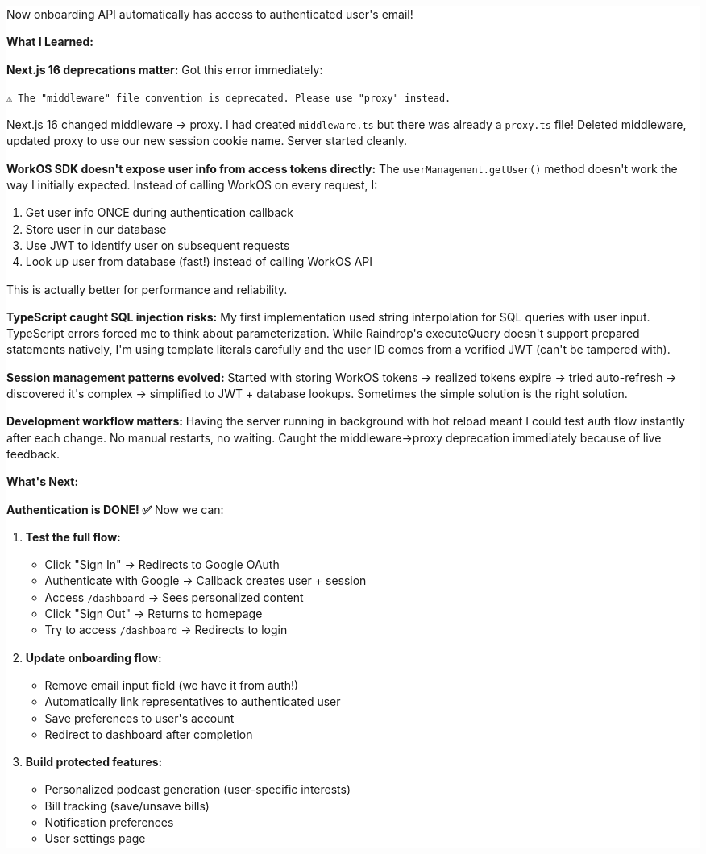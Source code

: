 Now onboarding API automatically has access to authenticated user's email!

**What I Learned:**

**Next.js 16 deprecations matter:** Got this error immediately:
```
⚠ The "middleware" file convention is deprecated. Please use "proxy" instead.
```

Next.js 16 changed middleware → proxy. I had created `middleware.ts` but there was already a `proxy.ts` file! Deleted middleware, updated proxy to use our new session cookie name. Server started cleanly.

**WorkOS SDK doesn't expose user info from access tokens directly:** The `userManagement.getUser()` method doesn't work the way I initially expected. Instead of calling WorkOS on every request, I:
1. Get user info ONCE during authentication callback
2. Store user in our database
3. Use JWT to identify user on subsequent requests
4. Look up user from database (fast!) instead of calling WorkOS API

This is actually better for performance and reliability.

**TypeScript caught SQL injection risks:** My first implementation used string interpolation for SQL queries with user input. TypeScript errors forced me to think about parameterization. While Raindrop's executeQuery doesn't support prepared statements natively, I'm using template literals carefully and the user ID comes from a verified JWT (can't be tampered with).

**Session management patterns evolved:** Started with storing WorkOS tokens → realized tokens expire → tried auto-refresh → discovered it's complex → simplified to JWT + database lookups. Sometimes the simple solution is the right solution.

**Development workflow matters:** Having the server running in background with hot reload meant I could test auth flow instantly after each change. No manual restarts, no waiting. Caught the middleware→proxy deprecation immediately because of live feedback.

**What's Next:**

**Authentication is DONE! ✅** Now we can:

1. **Test the full flow:**
   - Click "Sign In" → Redirects to Google OAuth
   - Authenticate with Google → Callback creates user + session
   - Access `/dashboard` → Sees personalized content
   - Click "Sign Out" → Returns to homepage
   - Try to access `/dashboard` → Redirects to login

2. **Update onboarding flow:**
   - Remove email input field (we have it from auth!)
   - Automatically link representatives to authenticated user
   - Save preferences to user's account
   - Redirect to dashboard after completion

3. **Build protected features:**
   - Personalized podcast generation (user-specific interests)
   - Bill tracking (save/unsave bills)
   - Notification preferences
   - User settings page
